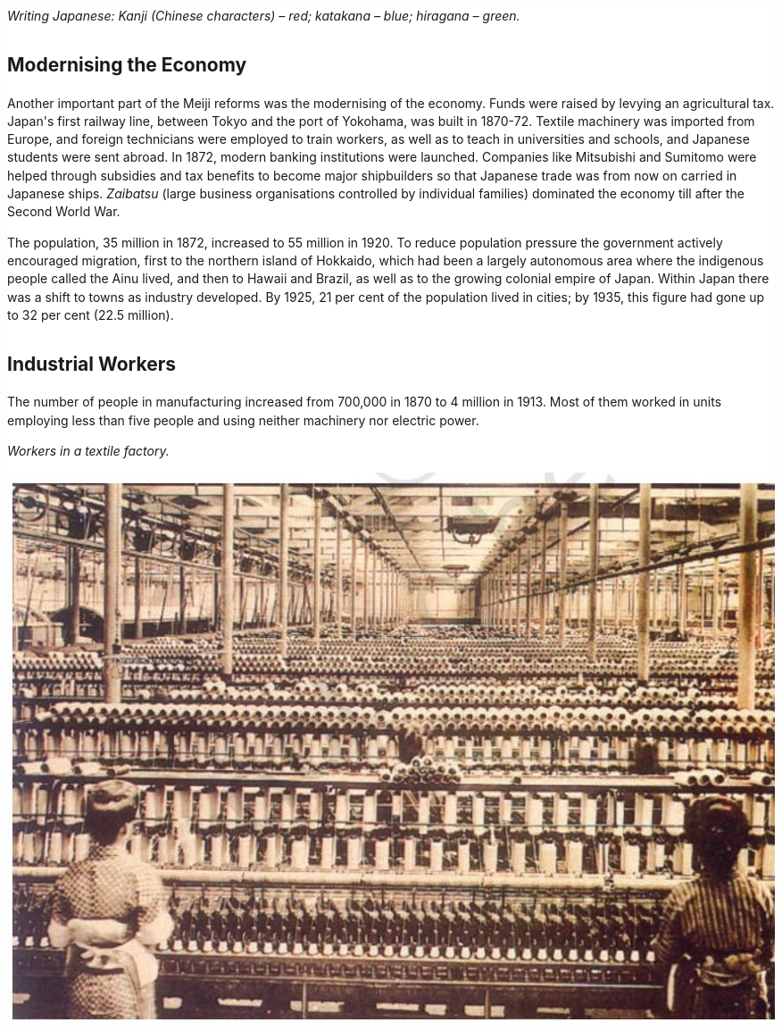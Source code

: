 *Writing Japanese: Kanji (Chinese characters) – red; katakana – blue; hiragana – green.*

## **Modernising the Economy**

Another important part of the Meiji reforms was the modernising of the economy. Funds were raised by levying an agricultural tax. Japan's first railway line, between Tokyo and the port of Yokohama, was built in 1870-72. Textile machinery was imported from Europe, and foreign technicians were employed to train workers, as well as to teach in universities and schools, and Japanese students were sent abroad. In 1872, modern banking institutions were launched. Companies like Mitsubishi and Sumitomo were helped through subsidies and tax benefits to become major shipbuilders so that Japanese trade was from now on carried in Japanese ships. *Zaibatsu* (large business organisations controlled by individual families) dominated the economy till after the Second World War.

The population, 35 million in 1872, increased to 55 million in 1920. To reduce population pressure the government actively encouraged migration, first to the northern island of Hokkaido, which had been a largely autonomous area where the indigenous people called the Ainu lived, and then to Hawaii and Brazil, as well as to the growing colonial empire of Japan. Within Japan there was a shift to towns as industry developed. By 1925, 21 per cent of the population lived in cities; by 1935, this figure had gone up to 32 per cent (22.5 million).

## **Industrial Workers**

The number of people in manufacturing increased from 700,000 in 1870 to 4 million in 1913. Most of them worked in units employing less than five people and using neither machinery nor electric power.

*Workers in a textile factory.*

![](_page_7_Picture_7.jpeg)
